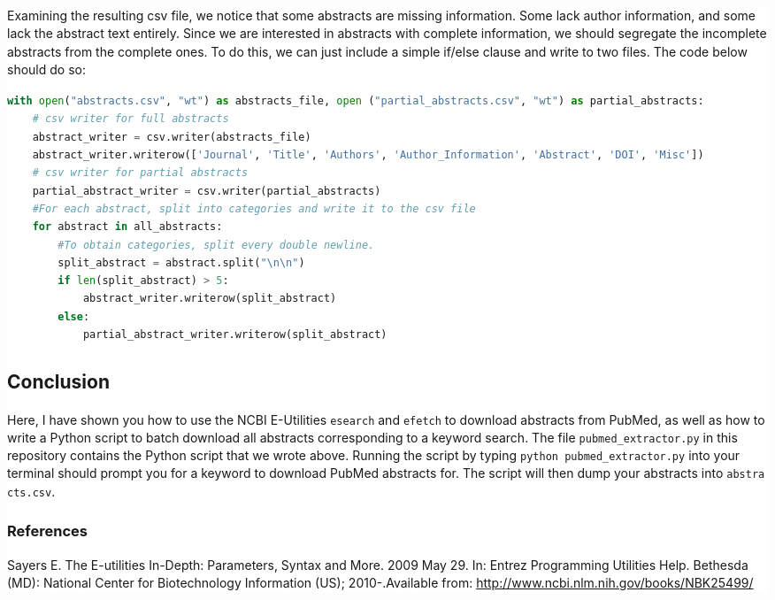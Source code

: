 Examining the resulting csv file, we notice that some abstracts are missing information. Some lack author information, and some lack the abstract text entirely. Since we are interested in abstracts with complete information, we should segregate the incomplete abstracts from the complete ones. To do this, we can just include a simple if/else clause and write to two files. The code below should do so:


```python
with open("abstracts.csv", "wt") as abstracts_file, open ("partial_abstracts.csv", "wt") as partial_abstracts:
    # csv writer for full abstracts
    abstract_writer = csv.writer(abstracts_file)
    abstract_writer.writerow(['Journal', 'Title', 'Authors', 'Author_Information', 'Abstract', 'DOI', 'Misc'])
    # csv writer for partial abstracts
    partial_abstract_writer = csv.writer(partial_abstracts)
    #For each abstract, split into categories and write it to the csv file
    for abstract in all_abstracts:
        #To obtain categories, split every double newline.
        split_abstract = abstract.split("\n\n")
        if len(split_abstract) > 5:
            abstract_writer.writerow(split_abstract)
        else:
            partial_abstract_writer.writerow(split_abstract)
```

## Conclusion

Here, I have shown you how to use the NCBI E-Utilities `esearch` and `efetch` to download abstracts from PubMed, as well as how to write a Python script to batch download all abstracts corresponding to a keyword search. The file `pubmed_extractor.py` in this repository contains the Python script that we wrote above. Running the script by typing `python pubmed_extractor.py` into your terminal should prompt you for a keyword to download PubMed abstracts for. The script will then dump your abstracts into `abstracts.csv`.

### References
Sayers E. The E-utilities In-Depth: Parameters, Syntax and More. 2009 May 29. In: Entrez Programming Utilities Help. Bethesda (MD): National Center for Biotechnology Information (US); 2010-.Available from: http://www.ncbi.nlm.nih.gov/books/NBK25499/
